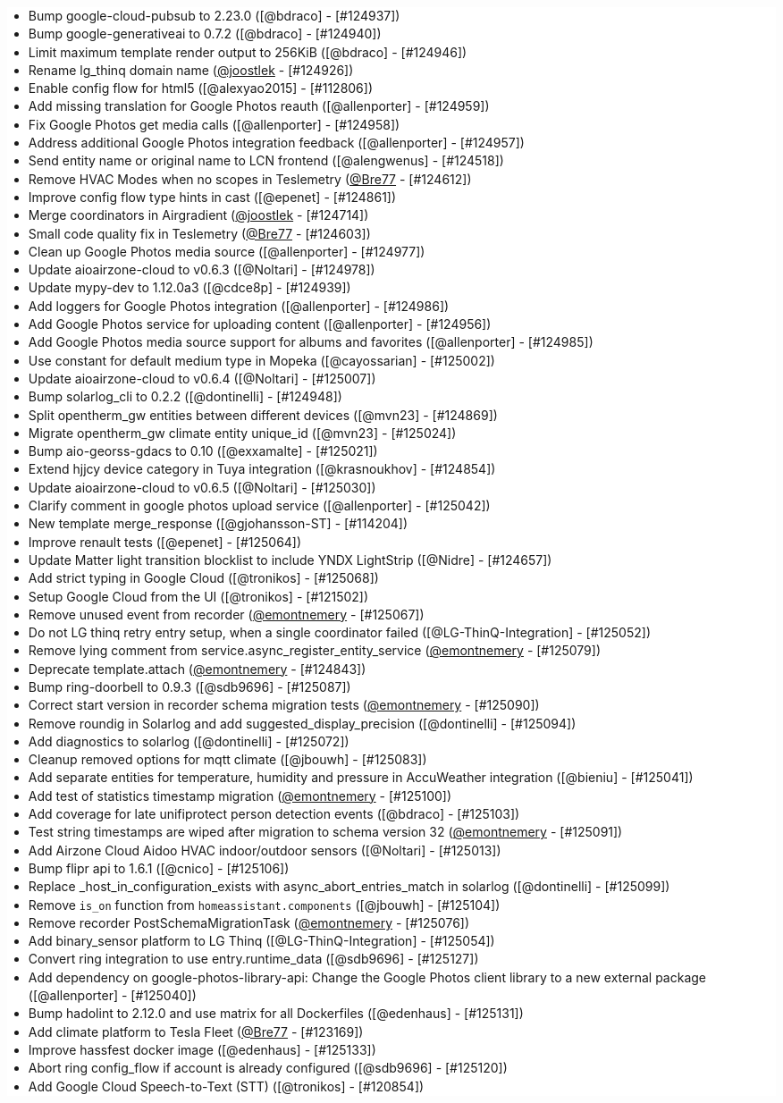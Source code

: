 - Bump google-cloud-pubsub to 2.23.0 ([@bdraco] - [#124937])
- Bump google-generativeai to 0.7.2 ([@bdraco] - [#124940])
- Limit maximum template render output to 256KiB ([@bdraco] - [#124946])
- Rename lg_thinq domain name ([@joostlek] - [#124926])
- Enable config flow for html5 ([@alexyao2015] - [#112806])
- Add missing translation for Google Photos reauth ([@allenporter] - [#124959])
- Fix Google Photos get media calls ([@allenporter] - [#124958])
- Address additional Google Photos integration feedback ([@allenporter] - [#124957])
- Send entity name or original name to LCN frontend ([@alengwenus] - [#124518])
- Remove HVAC Modes when no scopes in Teslemetry ([@Bre77] - [#124612])
- Improve config flow type hints in cast ([@epenet] - [#124861])
- Merge coordinators in Airgradient ([@joostlek] - [#124714])
- Small code quality fix in Teslemetry ([@Bre77] - [#124603])
- Clean up Google Photos media source ([@allenporter] - [#124977])
- Update aioairzone-cloud to v0.6.3 ([@Noltari] - [#124978])
- Update mypy-dev to 1.12.0a3 ([@cdce8p] - [#124939])
- Add loggers for Google Photos integration ([@allenporter] - [#124986])
- Add Google Photos service for uploading content ([@allenporter] - [#124956])
- Add Google Photos media source support for albums and favorites ([@allenporter] - [#124985])
- Use constant for default medium type in Mopeka ([@cayossarian] - [#125002])
- Update aioairzone-cloud to v0.6.4 ([@Noltari] - [#125007])
- Bump solarlog_cli to 0.2.2 ([@dontinelli] - [#124948])
- Split opentherm_gw entities between different devices ([@mvn23] - [#124869])
- Migrate opentherm_gw climate entity unique_id ([@mvn23] - [#125024])
- Bump aio-georss-gdacs to 0.10 ([@exxamalte] - [#125021])
- Extend hjjcy device category in Tuya integration ([@krasnoukhov] - [#124854])
- Update aioairzone-cloud to v0.6.5 ([@Noltari] - [#125030])
- Clarify comment in google photos upload service ([@allenporter] - [#125042])
- New template merge_response ([@gjohansson-ST] - [#114204])
- Improve renault tests ([@epenet] - [#125064])
- Update Matter light transition blocklist to include YNDX LightStrip ([@Nidre] - [#124657])
- Add strict typing in Google Cloud ([@tronikos] - [#125068])
- Setup Google Cloud from the UI ([@tronikos] - [#121502])
- Remove unused event from recorder ([@emontnemery] - [#125067])
- Do not LG thinq retry entry setup, when a single coordinator failed ([@LG-ThinQ-Integration] - [#125052])
- Remove lying comment from service.async_register_entity_service ([@emontnemery] - [#125079])
- Deprecate template.attach ([@emontnemery] - [#124843])
- Bump ring-doorbell to 0.9.3 ([@sdb9696] - [#125087])
- Correct start version in recorder schema migration tests ([@emontnemery] - [#125090])
- Remove roundig in Solarlog and add suggested_display_precision ([@dontinelli] - [#125094])
- Add diagnostics to solarlog ([@dontinelli] - [#125072])
- Cleanup removed options for mqtt climate ([@jbouwh] - [#125083])
- Add separate entities for temperature, humidity and pressure in AccuWeather integration ([@bieniu] - [#125041])
- Add test of statistics timestamp migration ([@emontnemery] - [#125100])
- Add coverage for late unifiprotect person detection events ([@bdraco] - [#125103])
- Test string timestamps are wiped after migration to schema version 32 ([@emontnemery] - [#125091])
- Add Airzone Cloud Aidoo HVAC indoor/outdoor sensors ([@Noltari] - [#125013])
- Bump flipr api to 1.6.1 ([@cnico] - [#125106])
- Replace _host_in_configuration_exists with async_abort_entries_match in solarlog ([@dontinelli] - [#125099])
- Remove `is_on` function from `homeassistant.components` ([@jbouwh] - [#125104])
- Remove recorder PostSchemaMigrationTask ([@emontnemery] - [#125076])
- Add binary_sensor platform to LG Thinq ([@LG-ThinQ-Integration] - [#125054])
- Convert ring integration to use entry.runtime_data ([@sdb9696] - [#125127])
- Add dependency on google-photos-library-api: Change the Google Photos client library to a new external package ([@allenporter] - [#125040])
- Bump hadolint to 2.12.0 and use matrix for all Dockerfiles ([@edenhaus] - [#125131])
- Add climate platform to Tesla Fleet ([@Bre77] - [#123169])
- Improve hassfest docker image ([@edenhaus] - [#125133])
- Abort ring config_flow if account is already configured ([@sdb9696] - [#125120])
- Add Google Cloud Speech-to-Text (STT) ([@tronikos] - [#120854])

[#126782]: https://github.com/home-assistant/core/pull/126782
[#127340]: https://github.com/home-assistant/core/pull/127340
[#127376]: https://github.com/home-assistant/core/pull/127376
[#127399]: https://github.com/home-assistant/core/pull/127399
[#127406]: https://github.com/home-assistant/core/pull/127406
[#127454]: https://github.com/home-assistant/core/pull/127454
[#127526]: https://github.com/home-assistant/core/pull/127526
[#127535]: https://github.com/home-assistant/core/pull/127535
[#127544]: https://github.com/home-assistant/core/pull/127544
[#127547]: https://github.com/home-assistant/core/pull/127547
[#127548]: https://github.com/home-assistant/core/pull/127548
[#127555]: https://github.com/home-assistant/core/pull/127555
[@Bre77]: https://github.com/Bre77
[@PaarthShah]: https://github.com/PaarthShah
[@andrew-codechimp]: https://github.com/andrew-codechimp
[@emontnemery]: https://github.com/emontnemery
[@frenck]: https://github.com/frenck
[@joostlek]: https://github.com/joostlek
[@piitaya]: https://github.com/piitaya
[@robinostlund]: https://github.com/robinostlund
[@tl-sl]: https://github.com/tl-sl
[#126782]: https://github.com/home-assistant/core/pull/126782
[#126949]: https://github.com/home-assistant/core/pull/126949
[#127504]: https://github.com/home-assistant/core/pull/127504
[#127566]: https://github.com/home-assistant/core/pull/127566
[#127571]: https://github.com/home-assistant/core/pull/127571
[#127595]: https://github.com/home-assistant/core/pull/127595
[#127598]: https://github.com/home-assistant/core/pull/127598
[#127615]: https://github.com/home-assistant/core/pull/127615
[#127620]: https://github.com/home-assistant/core/pull/127620
[#127650]: https://github.com/home-assistant/core/pull/127650
[#127680]: https://github.com/home-assistant/core/pull/127680
[#127689]: https://github.com/home-assistant/core/pull/127689
[#127714]: https://github.com/home-assistant/core/pull/127714
[#127716]: https://github.com/home-assistant/core/pull/127716
[#127717]: https://github.com/home-assistant/core/pull/127717
[#127718]: https://github.com/home-assistant/core/pull/127718
[#127719]: https://github.com/home-assistant/core/pull/127719
[#127727]: https://github.com/home-assistant/core/pull/127727
[#127732]: https://github.com/home-assistant/core/pull/127732
[#127739]: https://github.com/home-assistant/core/pull/127739
[#127740]: https://github.com/home-assistant/core/pull/127740
[#127748]: https://github.com/home-assistant/core/pull/127748
[#127750]: https://github.com/home-assistant/core/pull/127750
[#127753]: https://github.com/home-assistant/core/pull/127753
[#127760]: https://github.com/home-assistant/core/pull/127760
[#127778]: https://github.com/home-assistant/core/pull/127778
[#127780]: https://github.com/home-assistant/core/pull/127780
[#127789]: https://github.com/home-assistant/core/pull/127789
[#127804]: https://github.com/home-assistant/core/pull/127804
[#127807]: https://github.com/home-assistant/core/pull/127807
[#127814]: https://github.com/home-assistant/core/pull/127814
[#127815]: https://github.com/home-assistant/core/pull/127815
[#127818]: https://github.com/home-assistant/core/pull/127818
[#127820]: https://github.com/home-assistant/core/pull/127820
[#127826]: https://github.com/home-assistant/core/pull/127826
[#127827]: https://github.com/home-assistant/core/pull/127827
[#127830]: https://github.com/home-assistant/core/pull/127830
[#127834]: https://github.com/home-assistant/core/pull/127834
[#127845]: https://github.com/home-assistant/core/pull/127845
[#127859]: https://github.com/home-assistant/core/pull/127859
[#127860]: https://github.com/home-assistant/core/pull/127860
[#127864]: https://github.com/home-assistant/core/pull/127864
[#127865]: https://github.com/home-assistant/core/pull/127865
[#127868]: https://github.com/home-assistant/core/pull/127868
[#127876]: https://github.com/home-assistant/core/pull/127876
[#127896]: https://github.com/home-assistant/core/pull/127896
[#127909]: https://github.com/home-assistant/core/pull/127909
[#127912]: https://github.com/home-assistant/core/pull/127912
[#127923]: https://github.com/home-assistant/core/pull/127923
[#127925]: https://github.com/home-assistant/core/pull/127925
[#127934]: https://github.com/home-assistant/core/pull/127934
[#127939]: https://github.com/home-assistant/core/pull/127939
[#127942]: https://github.com/home-assistant/core/pull/127942
[#127947]: https://github.com/home-assistant/core/pull/127947
[#127954]: https://github.com/home-assistant/core/pull/127954
